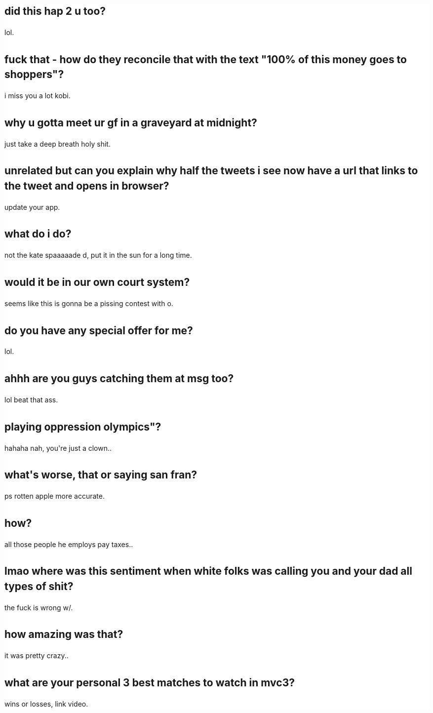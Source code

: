 ## did this hap 2 u too?
lol.

## fuck that - how do they reconcile that with the text "100% of this money goes to shoppers"?
i miss you a lot kobi.

## why u gotta meet ur gf in a graveyard at midnight?
just take a deep breath holy shit.

## unrelated but can you explain why half the tweets i see now have a url that links to the tweet and opens in browser?
update your app.

## what do i do?
not the kate spaaaaade d, put it in the sun for a long time.

## would it be in our own court system?
seems like this is gonna be a pissing contest with o.

## do you have any special offer for me?
lol.

## ahhh are you guys catching them at msg too?
lol beat that ass.

## playing oppression olympics"?
hahaha nah, you're just a clown..

## what's worse, that or saying san fran?
ps rotten apple more accurate.

## how?
all those people he employs pay taxes..

## lmao where was this sentiment when white folks was calling you and your dad all types of shit?
the fuck is wrong w/.

## how amazing was that?
it was pretty crazy..

## what are your personal 3 best matches to watch in mvc3?
wins or losses, link video.
